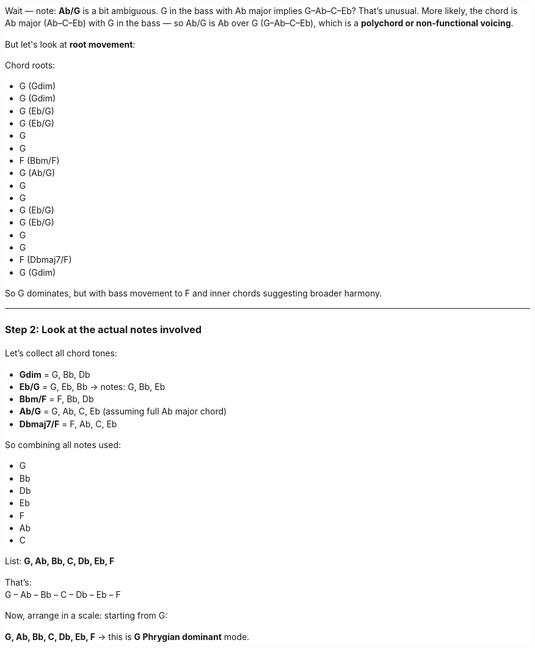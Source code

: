 Wait — note: **Ab/G** is a bit ambiguous. G in the bass with Ab major implies G–Ab–C–Eb? That’s unusual. More likely, the chord is Ab major (Ab–C–Eb) with G in the bass — so Ab/G is Ab over G (G–Ab–C–Eb), which is a **polychord or non-functional voicing**.

But let's look at **root movement**:

Chord roots:
- G (Gdim)
- G (Gdim)
- G (Eb/G)
- G (Eb/G)
- G
- G
- F (Bbm/F)
- G (Ab/G)
- G
- G
- G (Eb/G)
- G (Eb/G)
- G
- G
- F (Dbmaj7/F)
- G (Gdim)

So G dominates, but with bass movement to F and inner chords suggesting broader harmony.

---

### Step 2: Look at the **actual notes** involved

Let’s collect all chord tones:

- **Gdim** = G, Bb, Db
- **Eb/G** = G, Eb, Bb → notes: G, Bb, Eb
- **Bbm/F** = F, Bb, Db
- **Ab/G** = G, Ab, C, Eb (assuming full Ab major chord)
- **Dbmaj7/F** = F, Ab, C, Eb

So combining all notes used:
- G
- Bb
- Db
- Eb
- F
- Ab
- C

List: **G, Ab, Bb, C, Db, Eb, F**

That’s:  
G – Ab – Bb – C – Db – Eb – F

Now, arrange in a scale: starting from G:

**G, Ab, Bb, C, Db, Eb, F** → this is **G Phrygian dominant** mode.

